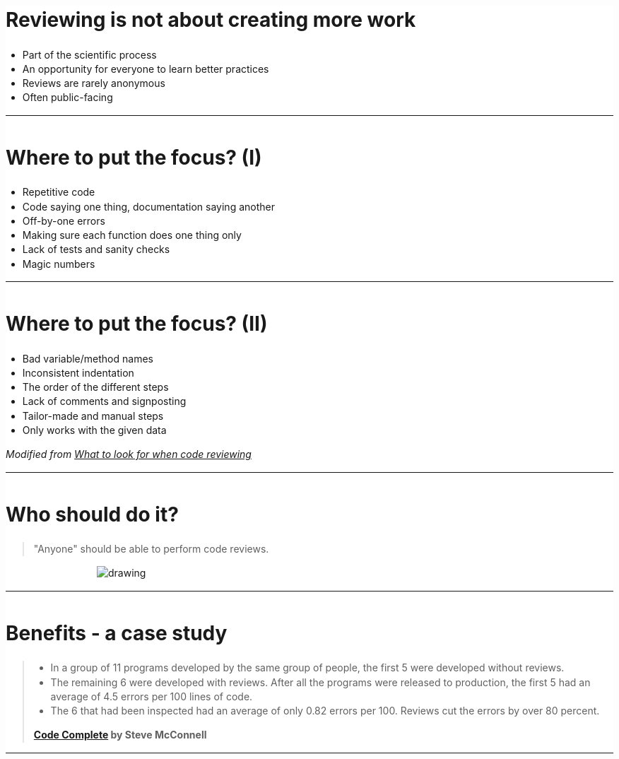 
# Reviewing is not about creating more work

- Part of the scientific process
- An opportunity for everyone to learn better practices
- Reviews are rarely anonymous
- Often public-facing

---

# Where to put the focus? (I)

- Repetitive code
- Code saying one thing, documentation saying another
- Off-by-one errors
- Making sure each function does one thing only
- Lack of tests and sanity checks
- Magic numbers

---

# Where to put the focus? (II)

- Bad variable/method names
- Inconsistent indentation
- The order of the different steps
- Lack of comments and signposting
- Tailor-made and manual steps
- Only works with the given data

*Modified from [*What to look for when code reviewing*](https://www.cs.swarthmore.edu/~alinen/cs71/labs/lab03.html)*

---

# Who should do it?

> "Anyone" should be able to perform code reviews.

<img src="https://the-turing-way.netlify.app/_images/readable-code.jpg" alt="drawing" height="70%" width="70%" style="display: block; margin: 0 auto">

---

# Benefits - a case study

> - In a group of 11 programs developed by the same group of people, the first 5 were developed without reviews.
> - The remaining 6 were developed with reviews. After all the programs were released to production, the first 5 had an average of 4.5 errors per 100 lines of code.
> - The 6 that had been inspected had an average of only 0.82 errors per 100. Reviews cut the errors by over 80 percent.
>
> **[Code Complete](https://www.oreilly.com/library/view/code-complete-2nd/0735619670) by Steve McConnell**

---